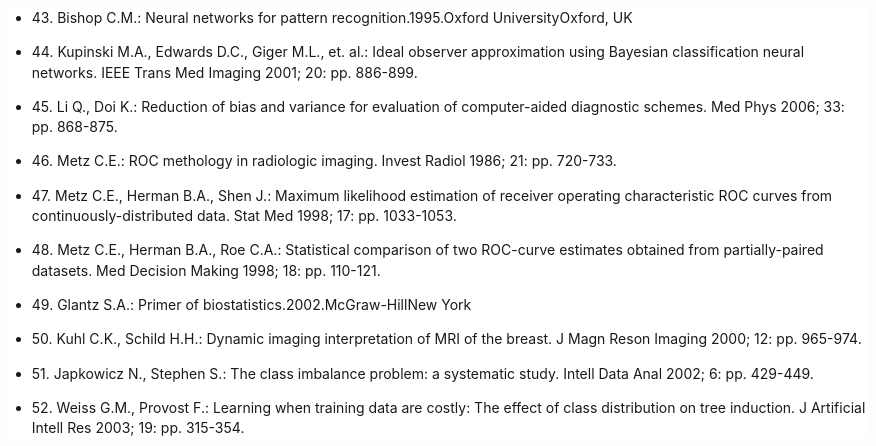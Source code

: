 
- 43\. Bishop C.M.: Neural networks for pattern recognition.1995.Oxford UniversityOxford, UK


- 44\. Kupinski M.A., Edwards D.C., Giger M.L., et. al.: Ideal observer approximation using Bayesian classification neural networks. IEEE Trans Med Imaging 2001; 20: pp. 886-899.


- 45\. Li Q., Doi K.: Reduction of bias and variance for evaluation of computer-aided diagnostic schemes. Med Phys 2006; 33: pp. 868-875.


- 46\. Metz C.E.: ROC methology in radiologic imaging. Invest Radiol 1986; 21: pp. 720-733.


- 47\. Metz C.E., Herman B.A., Shen J.: Maximum likelihood estimation of receiver operating characteristic ROC curves from continuously-distributed data. Stat Med 1998; 17: pp. 1033-1053.


- 48\. Metz C.E., Herman B.A., Roe C.A.: Statistical comparison of two ROC-curve estimates obtained from partially-paired datasets. Med Decision Making 1998; 18: pp. 110-121.


- 49\. Glantz S.A.: Primer of biostatistics.2002.McGraw-HillNew York


- 50\. Kuhl C.K., Schild H.H.: Dynamic imaging interpretation of MRI of the breast. J Magn Reson Imaging 2000; 12: pp. 965-974.


- 51\. Japkowicz N., Stephen S.: The class imbalance problem: a systematic study. Intell Data Anal 2002; 6: pp. 429-449.


- 52\. Weiss G.M., Provost F.: Learning when training data are costly: The effect of class distribution on tree induction. J Artificial Intell Res 2003; 19: pp. 315-354.